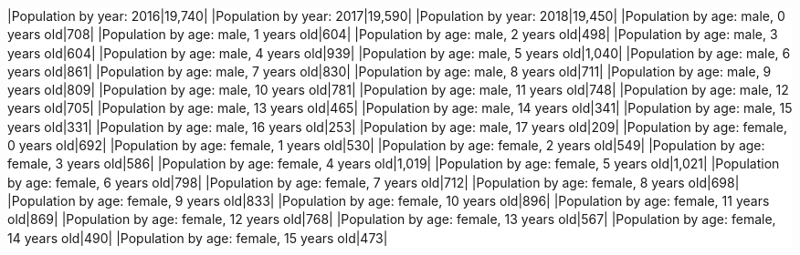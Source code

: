 |Population by year: 2016|19,740|
|Population by year: 2017|19,590|
|Population by year: 2018|19,450|
|Population by age: male, 0 years old|708|
|Population by age: male, 1 years old|604|
|Population by age: male, 2 years old|498|
|Population by age: male, 3 years old|604|
|Population by age: male, 4 years old|939|
|Population by age: male, 5 years old|1,040|
|Population by age: male, 6 years old|861|
|Population by age: male, 7 years old|830|
|Population by age: male, 8 years old|711|
|Population by age: male, 9 years old|809|
|Population by age: male, 10 years old|781|
|Population by age: male, 11 years old|748|
|Population by age: male, 12 years old|705|
|Population by age: male, 13 years old|465|
|Population by age: male, 14 years old|341|
|Population by age: male, 15 years old|331|
|Population by age: male, 16 years old|253|
|Population by age: male, 17 years old|209|
|Population by age: female, 0 years old|692|
|Population by age: female, 1 years old|530|
|Population by age: female, 2 years old|549|
|Population by age: female, 3 years old|586|
|Population by age: female, 4 years old|1,019|
|Population by age: female, 5 years old|1,021|
|Population by age: female, 6 years old|798|
|Population by age: female, 7 years old|712|
|Population by age: female, 8 years old|698|
|Population by age: female, 9 years old|833|
|Population by age: female, 10 years old|896|
|Population by age: female, 11 years old|869|
|Population by age: female, 12 years old|768|
|Population by age: female, 13 years old|567|
|Population by age: female, 14 years old|490|
|Population by age: female, 15 years old|473|